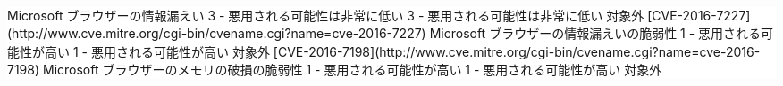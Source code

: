 </td>
<td style="border:1px solid black;">
Microsoft ブラウザーの情報漏えい

</td>
<td style="border:1px solid black;">
3 - 悪用される可能性は非常に低い

</td>
<td style="border:1px solid black;">
3 - 悪用される可能性は非常に低い

</td>
<td style="border:1px solid black;">
対象外

</td>
</tr>
<tr>
<td style="border:1px solid black;">
[CVE-2016-7227](http://www.cve.mitre.org/cgi-bin/cvename.cgi?name=cve-2016-7227)

</td>
<td style="border:1px solid black;">
Microsoft ブラウザーの情報漏えいの脆弱性

</td>
<td style="border:1px solid black;">
1 - 悪用される可能性が高い

</td>
<td style="border:1px solid black;">
1 - 悪用される可能性が高い

</td>
<td style="border:1px solid black;">
対象外

</td>
</tr>
<tr>
<td style="border:1px solid black;">
[CVE-2016-7198](http://www.cve.mitre.org/cgi-bin/cvename.cgi?name=cve-2016-7198)

</td>
<td style="border:1px solid black;">
Microsoft ブラウザーのメモリの破損の脆弱性

</td>
<td style="border:1px solid black;">
1 - 悪用される可能性が高い

</td>
<td style="border:1px solid black;">
1 - 悪用される可能性が高い

</td>
<td style="border:1px solid black;">
対象外
